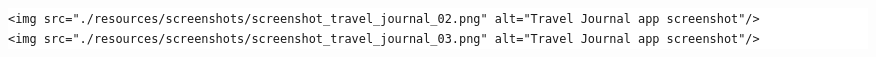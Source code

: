 	<img src="./resources/screenshots/screenshot_travel_journal_02.png" alt="Travel Journal app screenshot"/>
	<img src="./resources/screenshots/screenshot_travel_journal_03.png" alt="Travel Journal app screenshot"/>